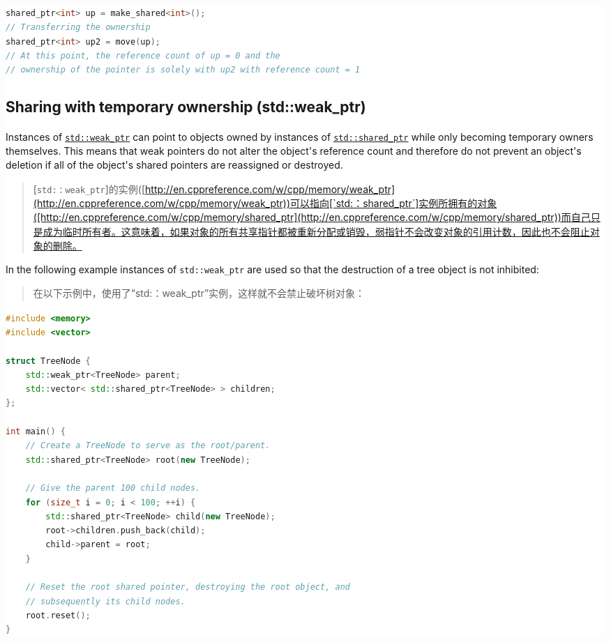 ```cpp
shared_ptr<int> up = make_shared<int>();
// Transferring the ownership
shared_ptr<int> up2 = move(up);
// At this point, the reference count of up = 0 and the
// ownership of the pointer is solely with up2 with reference count = 1


```

## Sharing with temporary ownership (std::weak_ptr)

Instances of [`std::weak_ptr`](http://en.cppreference.com/w/cpp/memory/weak_ptr) can point to objects owned by instances of [`std::shared_ptr`](http://en.cppreference.com/w/cpp/memory/shared_ptr) while only becoming temporary owners themselves. This means that weak pointers do not alter the object's reference count and therefore do not prevent an object's deletion if all of the object's shared pointers are reassigned or destroyed.

> [`std:：weak_ptr`]的实例([http://en.cppreference.com/w/cpp/memory/weak_ptr](http://en.cppreference.com/w/cpp/memory/weak_ptr))可以指向[`std:：shared_ptr`]实例所拥有的对象([http://en.cppreference.com/w/cpp/memory/shared_ptr](http://en.cppreference.com/w/cpp/memory/shared_ptr))而自己只是成为临时所有者。这意味着，如果对象的所有共享指针都被重新分配或销毁，弱指针不会改变对象的引用计数，因此也不会阻止对象的删除。

In the following example instances of `std::weak_ptr` are used so that the destruction of a tree object is not inhibited:

> 在以下示例中，使用了“std:：weak_ptr”实例，这样就不会禁止破坏树对象：

```cpp
#include <memory>
#include <vector>

struct TreeNode {
    std::weak_ptr<TreeNode> parent;
    std::vector< std::shared_ptr<TreeNode> > children;
};

int main() {
    // Create a TreeNode to serve as the root/parent.
    std::shared_ptr<TreeNode> root(new TreeNode);

    // Give the parent 100 child nodes.
    for (size_t i = 0; i < 100; ++i) {
        std::shared_ptr<TreeNode> child(new TreeNode);
        root->children.push_back(child);
        child->parent = root;
    }

    // Reset the root shared pointer, destroying the root object, and
    // subsequently its child nodes.
    root.reset();
}

```
